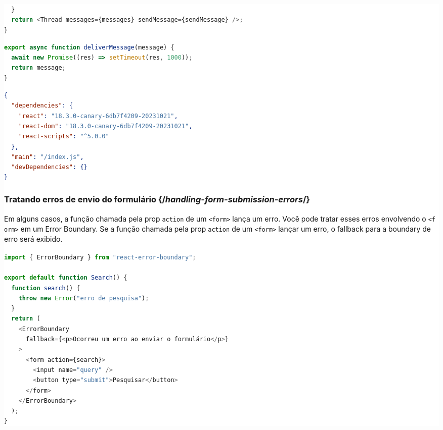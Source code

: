 ```js src/App.js
  }
  return <Thread messages={messages} sendMessage={sendMessage} />;
}
```

```js src/actions.js
export async function deliverMessage(message) {
  await new Promise((res) => setTimeout(res, 1000));
  return message;
}
```


```json package.json hidden
{
  "dependencies": {
    "react": "18.3.0-canary-6db7f4209-20231021",
    "react-dom": "18.3.0-canary-6db7f4209-20231021",
    "react-scripts": "^5.0.0"
  },
  "main": "/index.js",
  "devDependencies": {}
}
```

</Sandpack>

[//]: # 'Descomente a próxima linha, e exclua esta linha após a página de documentação de referência `useOptimistic` ser publicada'
[//]: # 'Para saber mais sobre o Hook `useOptimistic`, consulte a [documentação de referência](/reference/react/hooks/useOptimistic).'

### Tratando erros de envio do formulário {/*handling-form-submission-errors*/}

Em alguns casos, a função chamada pela prop `action` de um `<form>` lança um erro. Você pode tratar esses erros envolvendo o `<form>` em um Error Boundary. Se a função chamada pela prop `action` de um `<form>` lançar um erro, o fallback para a boundary de erro será exibido.

<Sandpack>

```js src/App.js
import { ErrorBoundary } from "react-error-boundary";

export default function Search() {
  function search() {
    throw new Error("erro de pesquisa");
  }
  return (
    <ErrorBoundary
      fallback={<p>Ocorreu um erro ao enviar o formulário</p>}
    >
      <form action={search}>
        <input name="query" />
        <button type="submit">Pesquisar</button>
      </form>
    </ErrorBoundary>
  );
}

```
